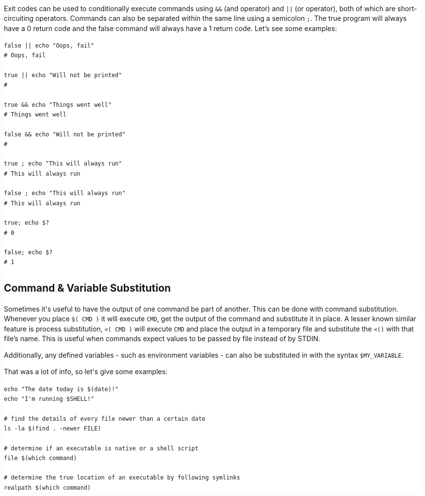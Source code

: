 Exit codes can be used to conditionally execute commands using `&&` (and operator) and `||` (or operator), both of which are short-circuiting operators. Commands can also be separated within the same line using a semicolon `;`. The true program will always have a 0 return code and the false command will always have a 1 return code. Let’s see some examples:

    false || echo "Oops, fail"
    # Oops, fail
    
    true || echo "Will not be printed"
    #
    
    true && echo "Things went well"
    # Things went well
    
    false && echo "Will not be printed"
    #
    
    true ; echo "This will always run"
    # This will always run
    
    false ; echo "This will always run"
    # This will always run
    
    true; echo $?
    # 0
    
    false; echo $?
    # 1

## Command & Variable Substitution
Sometimes it's useful to have the output of one command be part of another. This can be done with command substitution. Whenever you place `$( CMD )` it will execute `CMD`, get the output of the command and substitute it in place. A lesser known similar feature is process substitution, `<( CMD )` will execute `CMD` and place the output in a temporary file and substitute the `<()` with that file’s name. This is useful when commands expect values to be passed by file instead of by STDIN.

Additionally, any defined variables - such as environment variables - can also be substituted in with the syntax `$MY_VARIABLE`.

That was a lot of info, so let's give some examples:

```shell
echo "The date today is $(date)!"
echo "I'm running $SHELL!"

# find the details of every file newer than a certain date
ls -la $(find . -newer FILE)

# determine if an executable is native or a shell script
file $(which command)

# determine the true location of an executable by following symlinks
realpath $(which command)
```
